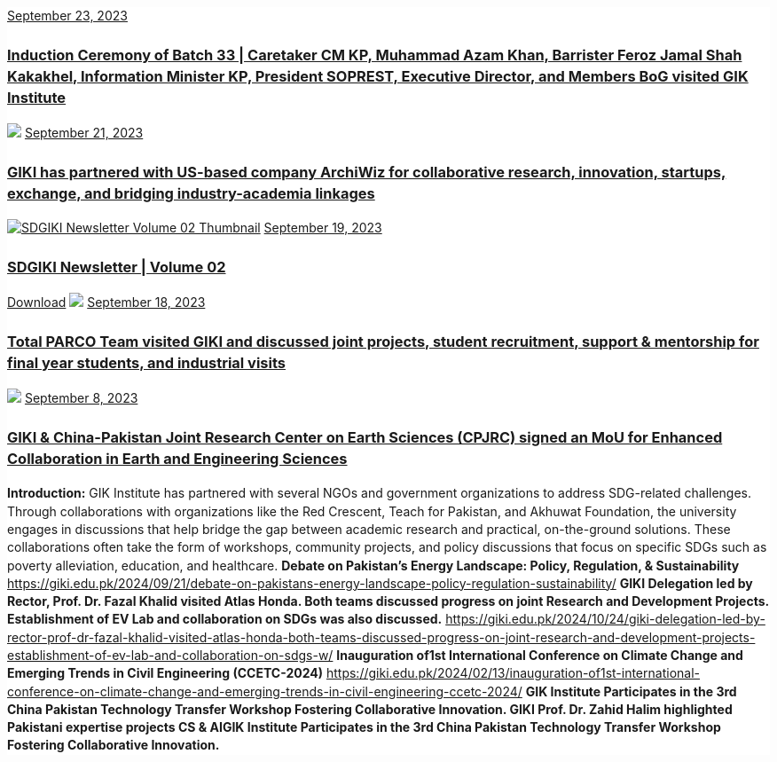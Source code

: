 [September 23, 2023](https://giki.edu.pk/2023/09/23/)
### [Induction Ceremony of Batch 33 | Caretaker CM KP, Muhammad Azam Khan, Barrister Feroz Jamal Shah Kakakhel, Information Minister KP, President SOPREST, Executive Director, and Members BoG visited GIK Institute](https://giki.edu.pk/2023/09/23/induction-batch33/)
[![](https://giki.edu.pk/sdg-17-partnership-for-goals/)](https://giki.edu.pk/2023/09/21/archiwiz-mou/)
[September 21, 2023](https://giki.edu.pk/2023/09/21/)
### [GIKI has partnered with US-based company ArchiWiz for collaborative research, innovation, startups, exchange, and bridging industry-academia linkages](https://giki.edu.pk/2023/09/21/archiwiz-mou/)
[![SDGIKI Newsletter Volume 02 Thumbnail](https://giki.edu.pk/sdg-17-partnership-for-goals/)](https://giki.edu.pk/2023/09/19/sdgiki-vol-02/)
[September 19, 2023](https://giki.edu.pk/2023/09/19/)
### [SDGIKI Newsletter | Volume 02](https://giki.edu.pk/2023/09/19/sdgiki-vol-02/)
[Download](https://giki.edu.pk/sdg-17-partnership-for-goals/)
[![](https://giki.edu.pk/sdg-17-partnership-for-goals/)](https://giki.edu.pk/2023/09/18/total-parco-team-visited-giki-and-discussed-joint-projects-student-recruitment-support-mentorship-for-final-year-students-and-industrial-visits/)
[September 18, 2023](https://giki.edu.pk/2023/09/18/)
### [Total PARCO Team visited GIKI and discussed joint projects, student recruitment, support & mentorship for final year students, and industrial visits](https://giki.edu.pk/2023/09/18/total-parco-team-visited-giki-and-discussed-joint-projects-student-recruitment-support-mentorship-for-final-year-students-and-industrial-visits/)
[![](https://giki.edu.pk/sdg-17-partnership-for-goals/)](https://giki.edu.pk/2023/09/08/giki-china-cpjrc/)
[September 8, 2023](https://giki.edu.pk/2023/09/08/)
### [GIKI & China-Pakistan Joint Research Center on Earth Sciences (CPJRC) signed an MoU for Enhanced Collaboration in Earth and Engineering Sciences](https://giki.edu.pk/2023/09/08/giki-china-cpjrc/)
**Introduction:**
GIK Institute has partnered with several NGOs and government organizations to address SDG-related challenges. Through collaborations with organizations like the Red Crescent, Teach for Pakistan, and Akhuwat Foundation, the university engages in discussions that help bridge the gap between academic research and practical, on-the-ground solutions. These collaborations often take the form of workshops, community projects, and policy discussions that focus on specific SDGs such as poverty alleviation, education, and healthcare.
**Debate on Pakistan’s Energy Landscape: Policy, Regulation, & Sustainability**
<https://giki.edu.pk/2024/09/21/debate-on-pakistans-energy-landscape-policy-regulation-sustainability/>
**GIKI Delegation led by Rector, Prof. Dr. Fazal Khalid visited Atlas Honda. Both teams discussed progress on joint Research and Development Projects. Establishment of EV Lab and collaboration on SDGs was also discussed.**
<https://giki.edu.pk/2024/10/24/giki-delegation-led-by-rector-prof-dr-fazal-khalid-visited-atlas-honda-both-teams-discussed-progress-on-joint-research-and-development-projects-establishment-of-ev-lab-and-collaboration-on-sdgs-w/>
**Inauguration of1st International Conference on Climate Change and Emerging Trends in Civil Engineering (CCETC-2024)**
<https://giki.edu.pk/2024/02/13/inauguration-of1st-international-conference-on-climate-change-and-emerging-trends-in-civil-engineering-ccetc-2024/>
**GIK Institute Participates in the 3rd China Pakistan Technology Transfer Workshop Fostering Collaborative Innovation. GIKI Prof. Dr. Zahid Halim highlighted Pakistani expertise projects CS & AIGIK Institute Participates in the 3rd China Pakistan Technology Transfer Workshop Fostering Collaborative Innovation.**